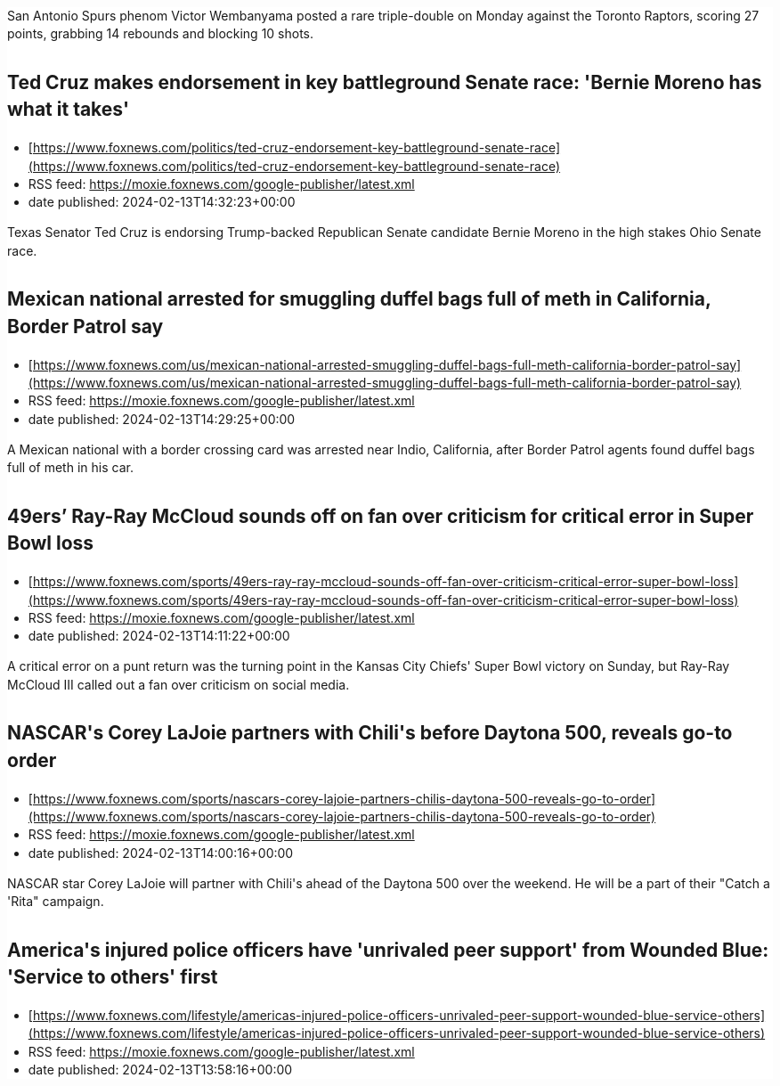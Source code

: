 San Antonio Spurs phenom Victor Wembanyama posted a rare triple-double on Monday against the Toronto Raptors, scoring 27 points, grabbing 14 rebounds and blocking 10 shots.

## Ted Cruz makes endorsement in key battleground Senate race: 'Bernie Moreno has what it takes'
 - [https://www.foxnews.com/politics/ted-cruz-endorsement-key-battleground-senate-race](https://www.foxnews.com/politics/ted-cruz-endorsement-key-battleground-senate-race)
 - RSS feed: https://moxie.foxnews.com/google-publisher/latest.xml
 - date published: 2024-02-13T14:32:23+00:00

Texas Senator Ted Cruz is endorsing Trump-backed Republican Senate candidate Bernie Moreno in the high stakes Ohio Senate race.

## Mexican national arrested for smuggling duffel bags full of meth in California, Border Patrol say
 - [https://www.foxnews.com/us/mexican-national-arrested-smuggling-duffel-bags-full-meth-california-border-patrol-say](https://www.foxnews.com/us/mexican-national-arrested-smuggling-duffel-bags-full-meth-california-border-patrol-say)
 - RSS feed: https://moxie.foxnews.com/google-publisher/latest.xml
 - date published: 2024-02-13T14:29:25+00:00

A Mexican national with a border crossing card was arrested near Indio, California, after Border Patrol agents found duffel bags full of meth in his car.

## 49ers’ Ray-Ray McCloud sounds off on fan over criticism for critical error in Super Bowl loss
 - [https://www.foxnews.com/sports/49ers-ray-ray-mccloud-sounds-off-fan-over-criticism-critical-error-super-bowl-loss](https://www.foxnews.com/sports/49ers-ray-ray-mccloud-sounds-off-fan-over-criticism-critical-error-super-bowl-loss)
 - RSS feed: https://moxie.foxnews.com/google-publisher/latest.xml
 - date published: 2024-02-13T14:11:22+00:00

A critical error on a punt return was the turning point in the Kansas City Chiefs&apos; Super Bowl victory on Sunday, but Ray-Ray McCloud III called out a fan over criticism on social media.

## NASCAR's Corey LaJoie partners with Chili's before Daytona 500, reveals go-to order
 - [https://www.foxnews.com/sports/nascars-corey-lajoie-partners-chilis-daytona-500-reveals-go-to-order](https://www.foxnews.com/sports/nascars-corey-lajoie-partners-chilis-daytona-500-reveals-go-to-order)
 - RSS feed: https://moxie.foxnews.com/google-publisher/latest.xml
 - date published: 2024-02-13T14:00:16+00:00

NASCAR star Corey LaJoie will partner with Chili&apos;s ahead of the Daytona 500 over the weekend. He will be a part of their &quot;Catch a &apos;Rita&quot; campaign.

## America's injured police officers have 'unrivaled peer support' from Wounded Blue: 'Service to others' first
 - [https://www.foxnews.com/lifestyle/americas-injured-police-officers-unrivaled-peer-support-wounded-blue-service-others](https://www.foxnews.com/lifestyle/americas-injured-police-officers-unrivaled-peer-support-wounded-blue-service-others)
 - RSS feed: https://moxie.foxnews.com/google-publisher/latest.xml
 - date published: 2024-02-13T13:58:16+00:00
